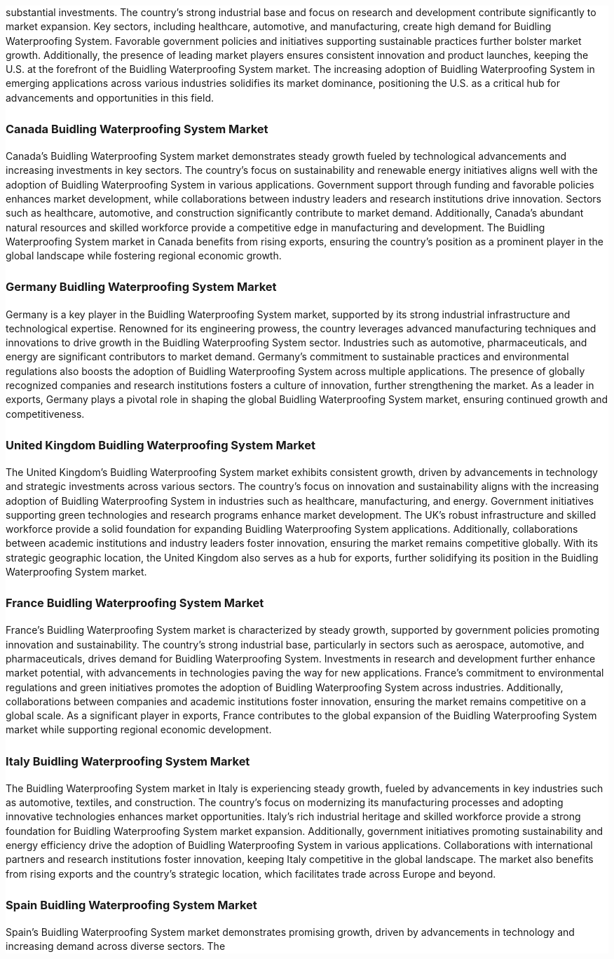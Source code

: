 substantial investments. The country&rsquo;s strong industrial base and focus on research and development contribute significantly to market expansion. Key sectors, including healthcare, automotive, and manufacturing, create high demand for Buidling Waterproofing System. Favorable government policies and initiatives supporting sustainable practices further bolster market growth. Additionally, the presence of leading market players ensures consistent innovation and product launches, keeping the U.S. at the forefront of the Buidling Waterproofing System market. The increasing adoption of Buidling Waterproofing System in emerging applications across various industries solidifies its market dominance, positioning the U.S. as a critical hub for advancements and opportunities in this field.</p><h3>Canada Buidling Waterproofing System Market</h3><p>Canada&rsquo;s Buidling Waterproofing System market demonstrates steady growth fueled by technological advancements and increasing investments in key sectors. The country&rsquo;s focus on sustainability and renewable energy initiatives aligns well with the adoption of Buidling Waterproofing System in various applications. Government support through funding and favorable policies enhances market development, while collaborations between industry leaders and research institutions drive innovation. Sectors such as healthcare, automotive, and construction significantly contribute to market demand. Additionally, Canada&rsquo;s abundant natural resources and skilled workforce provide a competitive edge in manufacturing and development. The Buidling Waterproofing System market in Canada benefits from rising exports, ensuring the country&rsquo;s position as a prominent player in the global landscape while fostering regional economic growth.</p><h3>Germany Buidling Waterproofing System Market</h3><p>Germany is a key player in the Buidling Waterproofing System market, supported by its strong industrial infrastructure and technological expertise. Renowned for its engineering prowess, the country leverages advanced manufacturing techniques and innovations to drive growth in the Buidling Waterproofing System sector. Industries such as automotive, pharmaceuticals, and energy are significant contributors to market demand. Germany&rsquo;s commitment to sustainable practices and environmental regulations also boosts the adoption of Buidling Waterproofing System across multiple applications. The presence of globally recognized companies and research institutions fosters a culture of innovation, further strengthening the market. As a leader in exports, Germany plays a pivotal role in shaping the global Buidling Waterproofing System market, ensuring continued growth and competitiveness.</p><h3>United Kingdom Buidling Waterproofing System Market</h3><p>The United Kingdom&rsquo;s Buidling Waterproofing System market exhibits consistent growth, driven by advancements in technology and strategic investments across various sectors. The country&rsquo;s focus on innovation and sustainability aligns with the increasing adoption of Buidling Waterproofing System in industries such as healthcare, manufacturing, and energy. Government initiatives supporting green technologies and research programs enhance market development. The UK&rsquo;s robust infrastructure and skilled workforce provide a solid foundation for expanding Buidling Waterproofing System applications. Additionally, collaborations between academic institutions and industry leaders foster innovation, ensuring the market remains competitive globally. With its strategic geographic location, the United Kingdom also serves as a hub for exports, further solidifying its position in the Buidling Waterproofing System market.</p><h3>France Buidling Waterproofing System Market</h3><p>France&rsquo;s Buidling Waterproofing System market is characterized by steady growth, supported by government policies promoting innovation and sustainability. The country&rsquo;s strong industrial base, particularly in sectors such as aerospace, automotive, and pharmaceuticals, drives demand for Buidling Waterproofing System. Investments in research and development further enhance market potential, with advancements in technologies paving the way for new applications. France&rsquo;s commitment to environmental regulations and green initiatives promotes the adoption of Buidling Waterproofing System across industries. Additionally, collaborations between companies and academic institutions foster innovation, ensuring the market remains competitive on a global scale. As a significant player in exports, France contributes to the global expansion of the Buidling Waterproofing System market while supporting regional economic development.</p><h3>Italy Buidling Waterproofing System Market</h3><p>The Buidling Waterproofing System market in Italy is experiencing steady growth, fueled by advancements in key industries such as automotive, textiles, and construction. The country&rsquo;s focus on modernizing its manufacturing processes and adopting innovative technologies enhances market opportunities. Italy&rsquo;s rich industrial heritage and skilled workforce provide a strong foundation for Buidling Waterproofing System market expansion. Additionally, government initiatives promoting sustainability and energy efficiency drive the adoption of Buidling Waterproofing System in various applications. Collaborations with international partners and research institutions foster innovation, keeping Italy competitive in the global landscape. The market also benefits from rising exports and the country&rsquo;s strategic location, which facilitates trade across Europe and beyond.</p><h3>Spain Buidling Waterproofing System Market</h3><p>Spain&rsquo;s Buidling Waterproofing System market demonstrates promising growth, driven by advancements in technology and increasing demand across diverse sectors. The